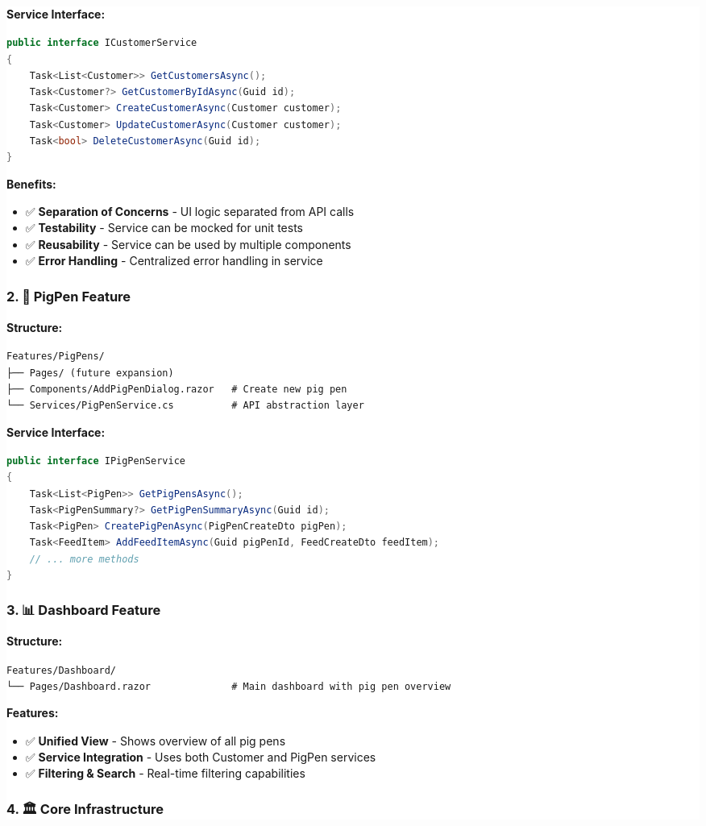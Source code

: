 **Service Interface:**
```csharp
public interface ICustomerService
{
    Task<List<Customer>> GetCustomersAsync();
    Task<Customer?> GetCustomerByIdAsync(Guid id);
    Task<Customer> CreateCustomerAsync(Customer customer);
    Task<Customer> UpdateCustomerAsync(Customer customer);
    Task<bool> DeleteCustomerAsync(Guid id);
}
```

**Benefits:**
- ✅ **Separation of Concerns** - UI logic separated from API calls
- ✅ **Testability** - Service can be mocked for unit tests
- ✅ **Reusability** - Service can be used by multiple components
- ✅ **Error Handling** - Centralized error handling in service

### **2. 🐷 PigPen Feature**

**Structure:**
```
Features/PigPens/
├── Pages/ (future expansion)
├── Components/AddPigPenDialog.razor   # Create new pig pen
└── Services/PigPenService.cs          # API abstraction layer
```

**Service Interface:**
```csharp
public interface IPigPenService
{
    Task<List<PigPen>> GetPigPensAsync();
    Task<PigPenSummary?> GetPigPenSummaryAsync(Guid id);
    Task<PigPen> CreatePigPenAsync(PigPenCreateDto pigPen);
    Task<FeedItem> AddFeedItemAsync(Guid pigPenId, FeedCreateDto feedItem);
    // ... more methods
}
```

### **3. 📊 Dashboard Feature**

**Structure:**
```
Features/Dashboard/
└── Pages/Dashboard.razor              # Main dashboard with pig pen overview
```

**Features:**
- ✅ **Unified View** - Shows overview of all pig pens
- ✅ **Service Integration** - Uses both Customer and PigPen services
- ✅ **Filtering & Search** - Real-time filtering capabilities

### **4. 🏛️ Core Infrastructure**
